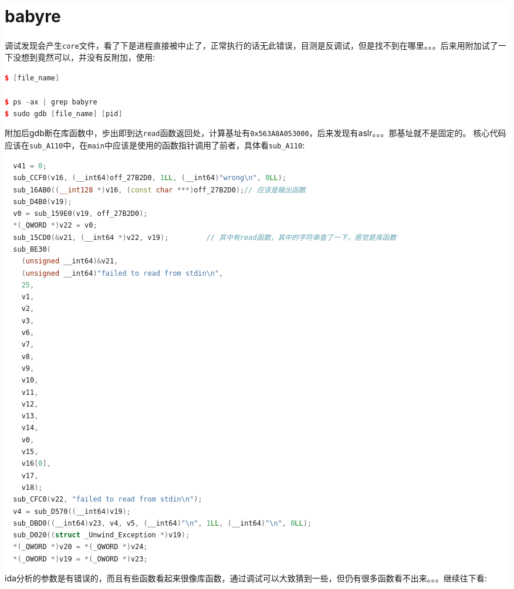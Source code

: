# babyre

调试发现会产生`core`文件，看了下是进程直接被中止了，正常执行的话无此错误，目测是反调试，但是找不到在哪里。。。后来用附加试了一下没想到竟然可以，并没有反附加，使用:

```cpp
$ [file_name]

$ ps -ax | grep babyre
$ sudo gdb [file_name] [pid]
```

附加后gdb断在库函数中，步出即到达`read`函数返回处，计算基址有`0x563A8A053000`，后来发现有aslr。。。那基址就不是固定的。
核心代码应该在`sub_A110`中，在`main`中应该是使用的函数指针调用了前者，具体看`sub_A110`:

```cpp
  v41 = 0;
  sub_CCF0(v16, (__int64)off_27B2D0, 1LL, (__int64)"wrong\n", 0LL);
  sub_16AB0((__int128 *)v16, (const char ***)off_27B2D0);// 应该是输出函数
  sub_D4B0(v19);
  v0 = sub_159E0(v19, off_27B2D0);
  *(_QWORD *)v22 = v0;
  sub_15CD0(&v21, (__int64 *)v22, v19);         // 其中有read函数，其中的字符串查了一下，感觉是库函数
  sub_BE30(
    (unsigned __int64)&v21,
    (unsigned __int64)"failed to read from stdin\n",
    25,
    v1,
    v2,
    v3,
    v6,
    v7,
    v8,
    v9,
    v10,
    v11,
    v12,
    v13,
    v14,
    v0,
    v15,
    v16[0],
    v17,
    v18);
  sub_CFC0(v22, "failed to read from stdin\n");
  v4 = sub_D570((__int64)v19);
  sub_DBD0((__int64)v23, v4, v5, (__int64)"\n", 1LL, (__int64)"\n", 0LL);
  sub_D020((struct _Unwind_Exception *)v19);
  *(_QWORD *)v20 = *(_QWORD *)v24;
  *(_OWORD *)v19 = *(_OWORD *)v23;
```

ida分析的参数是有错误的，而且有些函数看起来很像库函数，通过调试可以大致猜到一些，但仍有很多函数看不出来。。。继续往下看:
